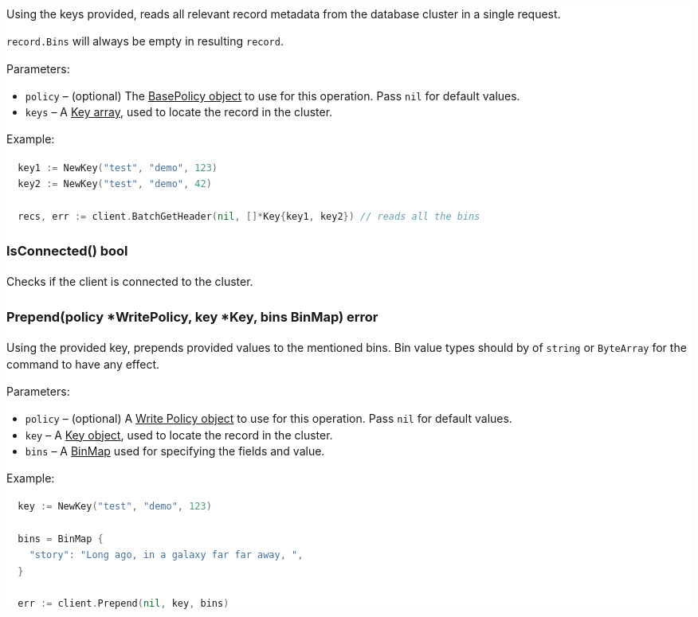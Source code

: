Using the keys provided, reads all relevant record metadata from the database cluster in a single request.

```record.Bins``` will always be empty in resulting ```record```.

Parameters:

- `policy`      – (optional) The [BasePolicy object](policies.md#BasePolicy) to use for this operation.
                  Pass `nil` for default values.
- `keys`         – A [Key array](datamodel.md#key), used to locate the record in the cluster.

Example:

```go
  key1 := NewKey("test", "demo", 123)
  key2 := NewKey("test", "demo", 42)

  recs, err := client.BatchGetHeader(nil, []*Key{key1, key2}) // reads all the bins
```

<a name="isConnected"></a>

### IsConnected() bool

Checks if the client is connected to the cluster.


<a name="prepend"></a>

### Prepend(policy *WritePolicy, key *Key, bins BinMap) error

Using the provided key, prepends provided values to the mentioned bins.
Bin value types should by of `string` or `ByteArray` for the command to have any effect.

Parameters:

- `policy`      – (optional) A [Write Policy object](policies.md#WritePolicy) to use for this operation.
                Pass `nil` for default values.
- `key`         – A [Key object](datamodel.md#key), used to locate the record in the cluster.
- `bins`        – A [BinMap](datamodel.md#binmap) used for specifying the fields and value.

Example:
```go
  key := NewKey("test", "demo", 123)

  bins = BinMap {
    "story": "Long ago, in a galaxy far far away, ",
  }

  err := client.Prepend(nil, key, bins)
```


<a name="put"></a>
